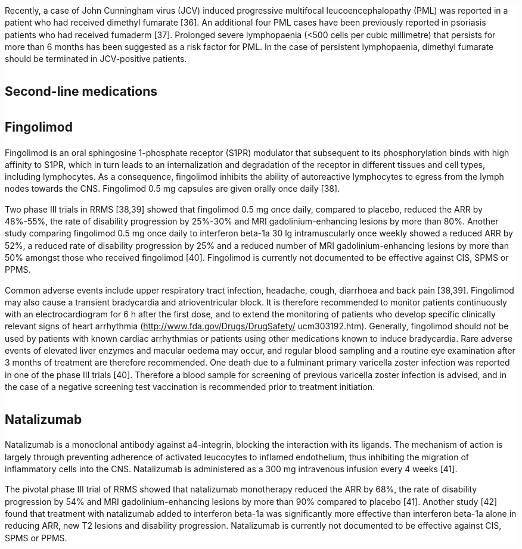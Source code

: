 Recently, a case of John Cunningham virus (JCV) induced progressive multifocal leucoencephalopathy (PML) was reported in a patient who had received dimethyl fumarate [36]. An additional four PML cases have been previously reported in psoriasis patients who had received fumaderm [37]. Prolonged severe lymphopaenia (<500 cells per cubic millimetre) that persists for more than 6 months has been suggested as a risk factor for PML. In the case of persistent lymphopaenia, dimethyl fumarate should be terminated in JCV-positive patients.


## Second-line medications


## Fingolimod

Fingolimod is an oral sphingosine 1-phosphate receptor (S1PR) modulator that subsequent to its phosphorylation binds with high affinity to S1PR, which in turn leads to an internalization and degradation of the receptor in different tissues and cell types, including lymphocytes. As a consequence, fingolimod inhibits the ability of autoreactive lymphocytes to egress from the lymph nodes towards the CNS. Fingolimod 0.5 mg capsules are given orally once daily [38].

Two phase III trials in RRMS [38,39] showed that fingolimod 0.5 mg once daily, compared to placebo, reduced the ARR by 48%-55%, the rate of disability progression by 25%-30% and MRI gadolinium-enhancing lesions by more than 80%. Another study comparing fingolimod 0.5 mg once daily to interferon beta-1a 30 lg intramuscularly once weekly showed a reduced ARR by 52%, a reduced rate of disability progression by 25% and a reduced number of MRI gadolinium-enhancing lesions by more than 50% amongst those who received fingolimod [40]. Fingolimod is currently not documented to be effective against CIS, SPMS or PPMS.

Common adverse events include upper respiratory tract infection, headache, cough, diarrhoea and back pain [38,39]. Fingolimod may also cause a transient bradycardia and atrioventricular block. It is therefore recommended to monitor patients continuously with an electrocardiogram for 6 h after the first dose, and to extend the monitoring of patients who develop specific clinically relevant signs of heart arrhythmia (http://www.fda.gov/Drugs/DrugSafety/ ucm303192.htm). Generally, fingolimod should not be used by patients with known cardiac arrhythmias or patients using other medications known to induce bradycardia. Rare adverse events of elevated liver enzymes and macular oedema may occur, and regular blood sampling and a routine eye examination after 3 months of treatment are therefore recommended. One death due to a fulminant primary varicella zoster infection was reported in one of the phase III trials [40]. Therefore a blood sample for screening of previous varicella zoster infection is advised, and in the case of a negative screening test vaccination is recommended prior to treatment initiation.


## Natalizumab

Natalizumab is a monoclonal antibody against a4-integrin, blocking the interaction with its ligands. The mechanism of action is largely through preventing adherence of activated leucocytes to inflamed endothelium, thus inhibiting the migration of inflammatory cells into the CNS. Natalizumab is administered as a 300 mg intravenous infusion every 4 weeks [41].

The pivotal phase III trial of RRMS showed that natalizumab monotherapy reduced the ARR by 68%, the rate of disability progression by 54% and MRI gadolinium-enhancing lesions by more than 90% compared to placebo [41]. Another study [42] found that treatment with natalizumab added to interferon beta-1a was significantly more effective than interferon beta-1a alone in reducing ARR, new T2 lesions and disability progression. Natalizumab is currently not documented to be effective against CIS, SPMS or PPMS.
